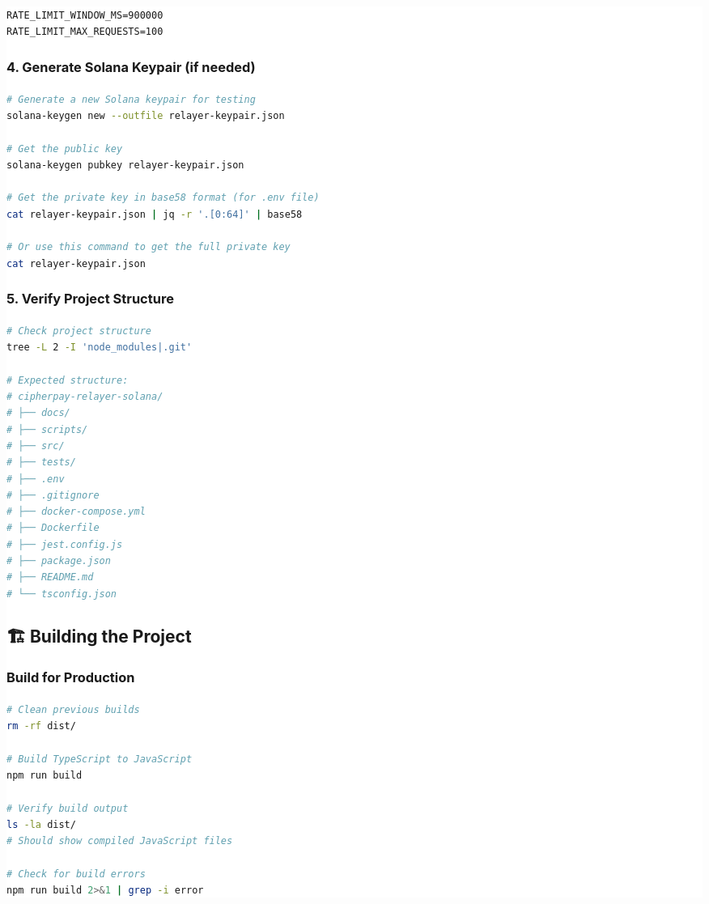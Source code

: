 ```env
RATE_LIMIT_WINDOW_MS=900000
RATE_LIMIT_MAX_REQUESTS=100
```

### 4. Generate Solana Keypair (if needed)

```bash
# Generate a new Solana keypair for testing
solana-keygen new --outfile relayer-keypair.json

# Get the public key
solana-keygen pubkey relayer-keypair.json

# Get the private key in base58 format (for .env file)
cat relayer-keypair.json | jq -r '.[0:64]' | base58

# Or use this command to get the full private key
cat relayer-keypair.json
```

### 5. Verify Project Structure

```bash
# Check project structure
tree -L 2 -I 'node_modules|.git'

# Expected structure:
# cipherpay-relayer-solana/
# ├── docs/
# ├── scripts/
# ├── src/
# ├── tests/
# ├── .env
# ├── .gitignore
# ├── docker-compose.yml
# ├── Dockerfile
# ├── jest.config.js
# ├── package.json
# ├── README.md
# └── tsconfig.json
```

## 🏗️ Building the Project

### Build for Production

```bash
# Clean previous builds
rm -rf dist/

# Build TypeScript to JavaScript
npm run build

# Verify build output
ls -la dist/
# Should show compiled JavaScript files

# Check for build errors
npm run build 2>&1 | grep -i error
```
